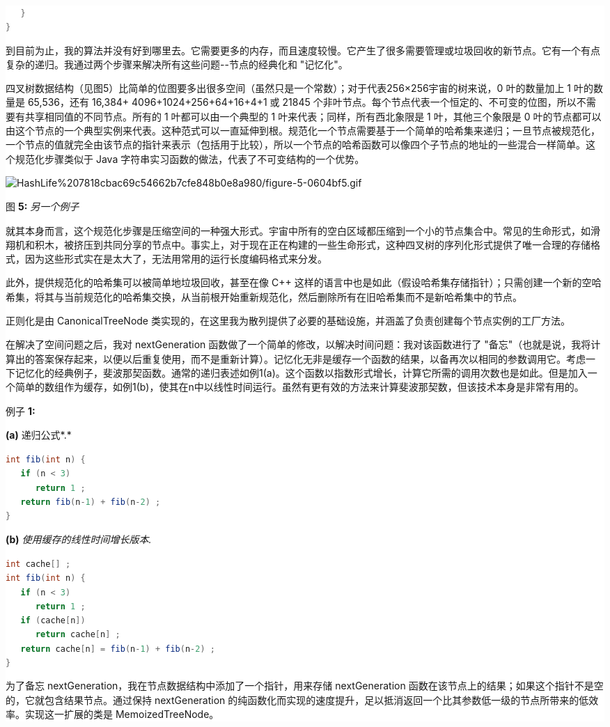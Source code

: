 ```java
   }
}

```

到目前为止，我的算法并没有好到哪里去。它需要更多的内存，而且速度较慢。它产生了很多需要管理或垃圾回收的新节点。它有一个有点复杂的递归。我通过两个步骤来解决所有这些问题--节点的经典化和 "记忆化"。

四叉树数据结构（见图5）比简单的位图要多出很多空间（虽然只是一个常数）；对于代表256×256宇宙的树来说，0 叶的数量加上 1 叶的数量是 65,536，还有 16,384+ 4096+1024+256+64+16+4+1 或 21845 个非叶节点。每个节点代表一个恒定的、不可变的位图，所以不需要有共享相同值的不同节点。所有的 1 叶都可以由一个典型的 1 叶来代表；同样，所有西北象限是 1 叶，其他三个象限是 0 叶的节点都可以由这个节点的一个典型实例来代表。这种范式可以一直延伸到根。规范化一个节点需要基于一个简单的哈希集来递归；一旦节点被规范化，一个节点的值就完全由该节点的指针来表示（包括用于比较），所以一个节点的哈希函数可以像四个子节点的地址的一些混合一样简单。这个规范化步骤类似于 Java 字符串实习函数的做法，代表了不可变结构的一个优势。

![HashLife%207818cbac69c54662b7cfe848b0e8a980/figure-5-0604bf5.gif](HashLife%207818cbac69c54662b7cfe848b0e8a980/figure-5-0604bf5.gif)

图 **5:** *另一个例子*

就其本身而言，这个规范化步骤是压缩空间的一种强大形式。宇宙中所有的空白区域都压缩到一个小的节点集合中。常见的生命形式，如滑翔机和积木，被挤压到共同分享的节点中。事实上，对于现在正在构建的一些生命形式，这种四叉树的序列化形式提供了唯一合理的存储格式，因为这些形式实在是太大了，无法用常用的运行长度编码格式来分发。

此外，提供规范化的哈希集可以被简单地垃圾回收，甚至在像 C++ 这样的语言中也是如此（假设哈希集存储指针）；只需创建一个新的空哈希集，将其与当前规范化的哈希集交换，从当前根开始重新规范化，然后删除所有在旧哈希集而不是新哈希集中的节点。

正则化是由 CanonicalTreeNode 类实现的，在这里我为散列提供了必要的基础设施，并涵盖了负责创建每个节点实例的工厂方法。

在解决了空间问题之后，我对 nextGeneration 函数做了一个简单的修改，以解决时间问题：我对该函数进行了 "备忘"（也就是说，我将计算出的答案保存起来，以便以后重复使用，而不是重新计算）。记忆化无非是缓存一个函数的结果，以备再次以相同的参数调用它。考虑一下记忆化的经典例子，斐波那契函数。通常的递归表述如例1(a)。这个函数以指数形式增长，计算它所需的调用次数也是如此。但是加入一个简单的数组作为缓存，如例1(b)，使其在n中以线性时间运行。虽然有更有效的方法来计算斐波那契数，但该技术本身是非常有用的。

例子 **1:**

**(a)** 递归公式*.*

```java
int fib(int n) {
   if (n < 3)
      return 1 ;
   return fib(n-1) + fib(n-2) ;
}

```

**(b)** *使用缓存的线性时间增长版本.*

```java
int cache[] ;
int fib(int n) {
   if (n < 3)
      return 1 ;
   if (cache[n])
      return cache[n] ;
   return cache[n] = fib(n-1) + fib(n-2) ;
}

```

为了备忘 nextGeneration，我在节点数据结构中添加了一个指针，用来存储 nextGeneration 函数在该节点上的结果；如果这个指针不是空的，它就包含结果节点。通过保持 nextGeneration 的纯函数化而实现的速度提升，足以抵消返回一个比其参数低一级的节点所带来的低效率。实现这一扩展的类是 MemoizedTreeNode。
